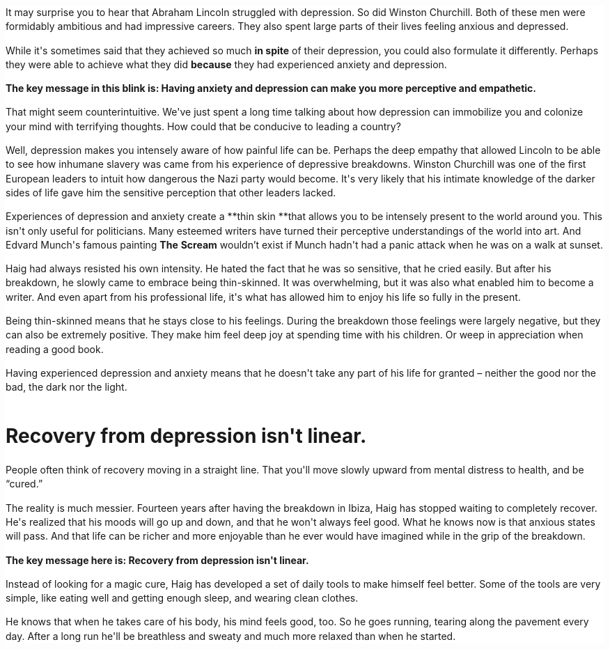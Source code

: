 It may surprise you to hear that Abraham Lincoln struggled with depression. So did Winston Churchill. Both of these men were formidably ambitious and had impressive careers. They also spent large parts of their lives feeling anxious and depressed.

While it's sometimes said that they achieved so much **in spite** of their depression, you could also formulate it differently. Perhaps they were able to achieve what they did **because** they had experienced anxiety and depression.

**The key message in this blink is: Having anxiety and depression can make you more perceptive and empathetic.**

That might seem counterintuitive. We've just spent a long time talking about how depression can immobilize you and colonize your mind with terrifying thoughts. How could that be conducive to leading a country?

Well, depression makes you intensely aware of how painful life can be. Perhaps the deep empathy that allowed Lincoln to be able to see how inhumane slavery was came from his experience of depressive breakdowns. Winston Churchill was one of the first European leaders to intuit how dangerous the Nazi party would become. It's very likely that his intimate knowledge of the darker sides of life gave him the sensitive perception that other leaders lacked.

Experiences of depression and anxiety create a **thin skin **that allows you to be intensely present to the world around you. This isn't only useful for politicians. Many esteemed writers have turned their perceptive understandings of the world into art. And Edvard Munch's famous painting **The** **Scream** wouldn’t exist if Munch hadn't had a panic attack when he was on a walk at sunset.

Haig had always resisted his own intensity. He hated the fact that he was so sensitive, that he cried easily. But after his breakdown, he slowly came to embrace being thin-skinned. It was overwhelming, but it was also what enabled him to become a writer. And even apart from his professional life, it's what has allowed him to enjoy his life so fully in the present.

Being thin-skinned means that he stays close to his feelings. During the breakdown those feelings were largely negative, but they can also be extremely positive. They make him feel deep joy at spending time with his children. Or weep in appreciation when reading a good book.

Having experienced depression and anxiety means that he doesn't take any part of his life for granted – neither the good nor the bad, the dark nor the light.

# Recovery from depression isn't linear.

People often think of recovery moving in a straight line. That you'll move slowly upward from mental distress to health, and be “cured.”

The reality is much messier. Fourteen years after having the breakdown in Ibiza, Haig has stopped waiting to completely recover. He's realized that his moods will go up and down, and that he won't always feel good. What he knows now is that anxious states will pass. And that life can be richer and more enjoyable than he ever would have imagined while in the grip of the breakdown.

**The key message here is: Recovery from depression isn't linear.**

Instead of looking for a magic cure, Haig has developed a set of daily tools to make himself feel better. Some of the tools are very simple, like eating well and getting enough sleep, and wearing clean clothes.

He knows that when he takes care of his body, his mind feels good, too. So he goes running, tearing along the pavement every day. After a long run he'll be breathless and sweaty and much more relaxed than when he started.
